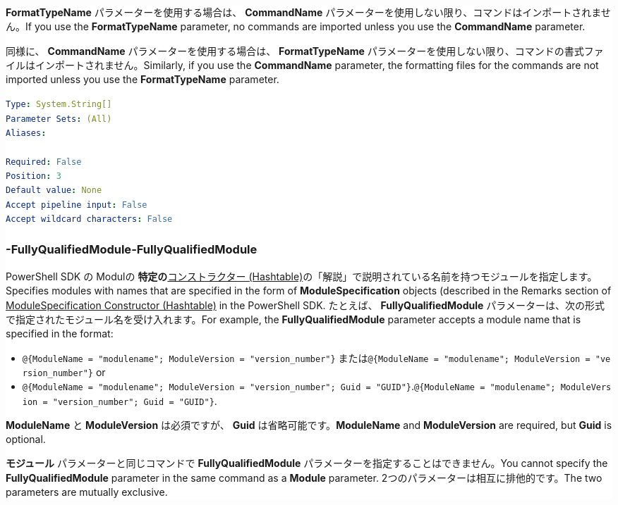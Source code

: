 <span data-ttu-id="d0912-252">**FormatTypeName** パラメーターを使用する場合は、 **CommandName** パラメーターを使用しない限り、コマンドはインポートされません。</span><span class="sxs-lookup"><span data-stu-id="d0912-252">If you use the **FormatTypeName** parameter, no commands are imported unless you use the **CommandName** parameter.</span></span>

<span data-ttu-id="d0912-253">同様に、 **CommandName** パラメーターを使用する場合は、 **FormatTypeName** パラメーターを使用しない限り、コマンドの書式ファイルはインポートされません。</span><span class="sxs-lookup"><span data-stu-id="d0912-253">Similarly, if you use the **CommandName** parameter, the formatting files for the commands are not imported unless you use the **FormatTypeName** parameter.</span></span>

```yaml
Type: System.String[]
Parameter Sets: (All)
Aliases:

Required: False
Position: 3
Default value: None
Accept pipeline input: False
Accept wildcard characters: False
```

### <span data-ttu-id="d0912-254">-FullyQualifiedModule</span><span class="sxs-lookup"><span data-stu-id="d0912-254">-FullyQualifiedModule</span></span>

<span data-ttu-id="d0912-255">PowerShell SDK の Modulの **特定の**[コンストラクター (Hashtable)](/dotnet/api/microsoft.powershell.commands.modulespecification.-ctor#Microsoft_PowerShell_Commands_ModuleSpecification__ctor_System_Collections_Hashtable_)の「解説」で説明されている名前を持つモジュールを指定します。</span><span class="sxs-lookup"><span data-stu-id="d0912-255">Specifies modules with names that are specified in the form of **ModuleSpecification** objects (described in the Remarks section of [ModuleSpecification Constructor (Hashtable)](/dotnet/api/microsoft.powershell.commands.modulespecification.-ctor#Microsoft_PowerShell_Commands_ModuleSpecification__ctor_System_Collections_Hashtable_) in the PowerShell SDK.</span></span> <span data-ttu-id="d0912-256">たとえば、 **FullyQualifiedModule** パラメーターは、次の形式で指定されたモジュール名を受け入れます。</span><span class="sxs-lookup"><span data-stu-id="d0912-256">For example, the **FullyQualifiedModule** parameter accepts a module name that is specified in the format:</span></span>

- <span data-ttu-id="d0912-257">`@{ModuleName = "modulename"; ModuleVersion = "version_number"}` または</span><span class="sxs-lookup"><span data-stu-id="d0912-257">`@{ModuleName = "modulename"; ModuleVersion = "version_number"}` or</span></span>
- <span data-ttu-id="d0912-258">`@{ModuleName = "modulename"; ModuleVersion = "version_number"; Guid = "GUID"}`.</span><span class="sxs-lookup"><span data-stu-id="d0912-258">`@{ModuleName = "modulename"; ModuleVersion = "version_number"; Guid = "GUID"}`.</span></span>

<span data-ttu-id="d0912-259">**ModuleName** と **ModuleVersion** は必須ですが、 **Guid** は省略可能です。</span><span class="sxs-lookup"><span data-stu-id="d0912-259">**ModuleName** and **ModuleVersion** are required, but **Guid** is optional.</span></span>

<span data-ttu-id="d0912-260">**モジュール** パラメーターと同じコマンドで **FullyQualifiedModule** パラメーターを指定することはできません。</span><span class="sxs-lookup"><span data-stu-id="d0912-260">You cannot specify the **FullyQualifiedModule** parameter in the same command as a **Module** parameter.</span></span> <span data-ttu-id="d0912-261">2つのパラメーターは相互に排他的です。</span><span class="sxs-lookup"><span data-stu-id="d0912-261">The two parameters are mutually exclusive.</span></span>

